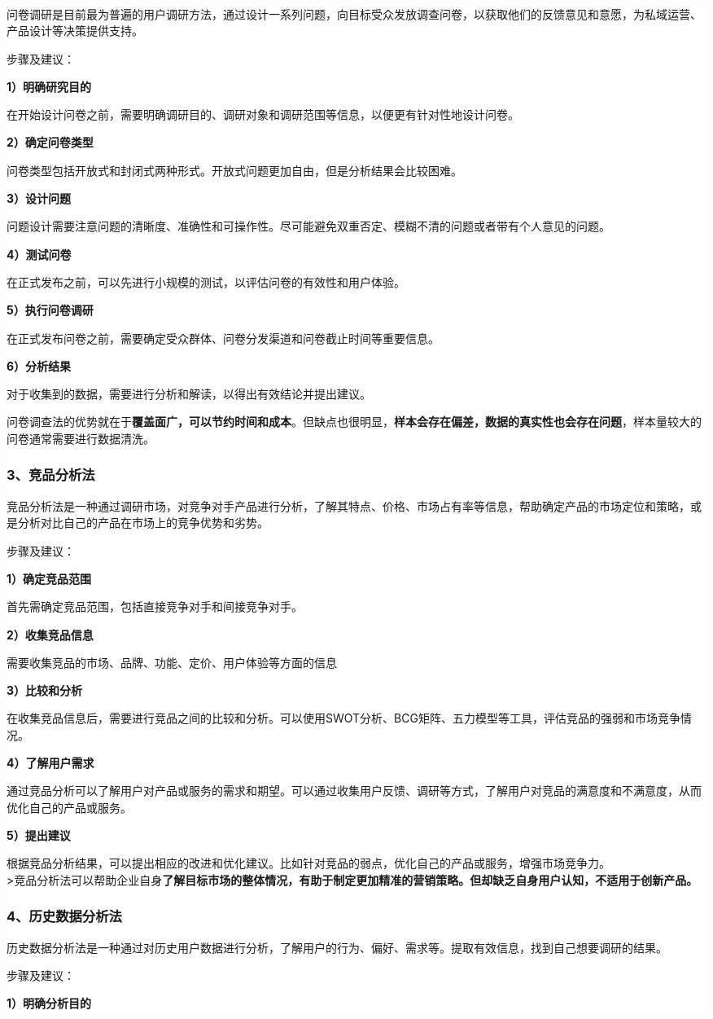 问卷调研是目前最为普遍的用户调研方法，通过设计一系列问题，向目标受众发放调查问卷，以获取他们的反馈意见和意愿，为私域运营、产品设计等决策提供支持。

步骤及建议：

**1）明确研究目的**

在开始设计问卷之前，需要明确调研目的、调研对象和调研范围等信息，以便更有针对性地设计问卷。

**2）确定问卷类型**

问卷类型包括开放式和封闭式两种形式。开放式问题更加自由，但是分析结果会比较困难。

**3）设计问题**

问题设计需要注意问题的清晰度、准确性和可操作性。尽可能避免双重否定、模糊不清的问题或者带有个人意见的问题。

**4）测试问卷**

在正式发布之前，可以先进行小规模的测试，以评估问卷的有效性和用户体验。

**5）执行问卷调研**

在正式发布问卷之前，需要确定受众群体、问卷分发渠道和问卷截止时间等重要信息。

**6）分析结果**

对于收集到的数据，需要进行分析和解读，以得出有效结论并提出建议。

问卷调查法的优势就在于**覆盖面广，可以节约时间和成本**。但缺点也很明显，**样本会存在偏差，数据的真实性也会存在问题**，样本量较大的问卷通常需要进行数据清洗。

### 3、竞品分析法

竞品分析法是一种通过调研市场，对竞争对手产品进行分析，了解其特点、价格、市场占有率等信息，帮助确定产品的市场定位和策略，或是分析对比自己的产品在市场上的竞争优势和劣势。

步骤及建议：

**1）确定竞品范围**

首先需确定竞品范围，包括直接竞争对手和间接竞争对手。

**2）收集竞品信息**

需要收集竞品的市场、品牌、功能、定价、用户体验等方面的信息

**3）比较和分析**

在收集竞品信息后，需要进行竞品之间的比较和分析。可以使用SWOT分析、BCG矩阵、五力模型等工具，评估竞品的强弱和市场竞争情况。

**4）了解用户需求**

通过竞品分析可以了解用户对产品或服务的需求和期望。可以通过收集用户反馈、调研等方式，了解用户对竞品的满意度和不满意度，从而优化自己的产品或服务。

**5）提出建议**

根据竞品分析结果，可以提出相应的改进和优化建议。比如针对竞品的弱点，优化自己的产品或服务，增强市场竞争力。  
\>竞品分析法可以帮助企业自身**了解目标市场的整体情况，有助于制定更加精准的营销策略。但却缺乏自身用户认知，不适用于创新产品。**

### 4、历史数据分析法

历史数据分析法是一种通过对历史用户数据进行分析，了解用户的行为、偏好、需求等。提取有效信息，找到自己想要调研的结果。

步骤及建议：

**1）明确分析目的**
